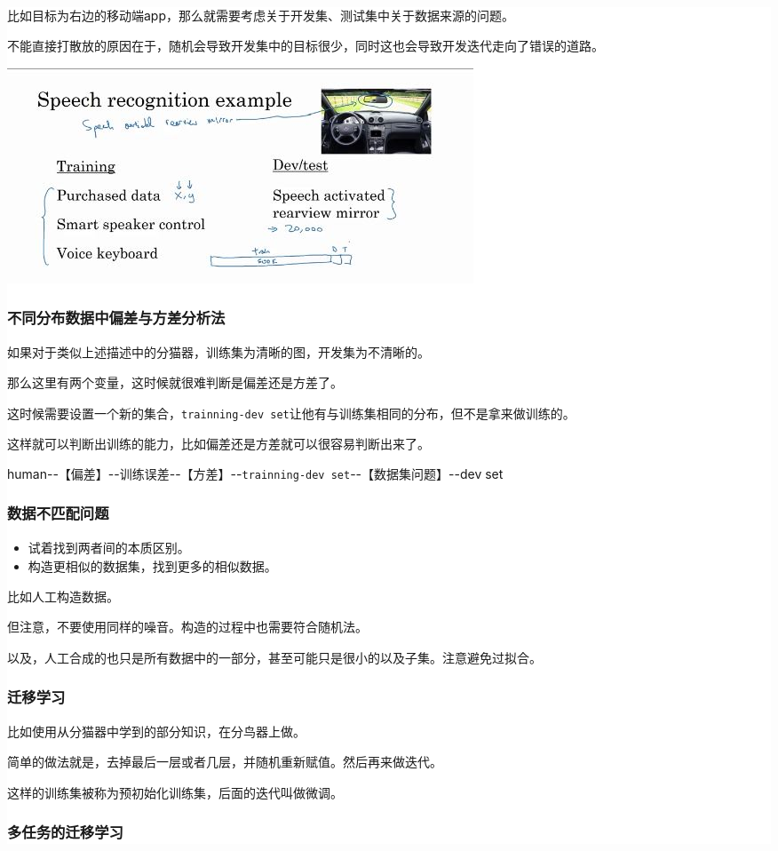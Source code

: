 
比如目标为右边的移动端app，那么就需要考虑关于开发集、测试集中关于数据来源的问题。

不能直接打散放的原因在于，随机会导致开发集中的目标很少，同时这也会导致开发迭代走向了错误的道路。

![](jpg/5.JPG)



### 不同分布数据中偏差与方差分析法

如果对于类似上述描述中的分猫器，训练集为清晰的图，开发集为不清晰的。

那么这里有两个变量，这时候就很难判断是偏差还是方差了。

这时候需要设置一个新的集合，`trainning-dev set`让他有与训练集相同的分布，但不是拿来做训练的。

这样就可以判断出训练的能力，比如偏差还是方差就可以很容易判断出来了。



human--【偏差】--训练误差--【方差】--`trainning-dev set`--【数据集问题】--dev set

### 数据不匹配问题

- 试着找到两者间的本质区别。
- 构造更相似的数据集，找到更多的相似数据。

比如人工构造数据。

但注意，不要使用同样的噪音。构造的过程中也需要符合随机法。

以及，人工合成的也只是所有数据中的一部分，甚至可能只是很小的以及子集。注意避免过拟合。

### 迁移学习

比如使用从分猫器中学到的部分知识，在分鸟器上做。

简单的做法就是，去掉最后一层或者几层，并随机重新赋值。然后再来做迭代。



这样的训练集被称为预初始化训练集，后面的迭代叫做微调。



### 多任务的迁移学习
